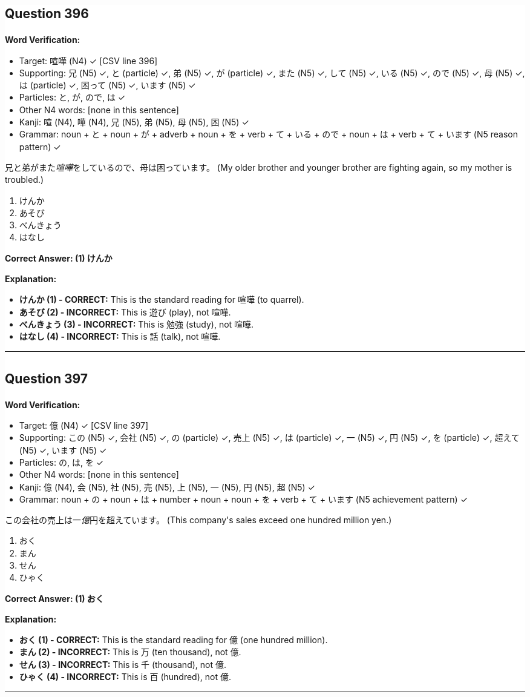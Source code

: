 
## Question 396

**Word Verification:**
- Target: 喧嘩 (N4) ✓ [CSV line 396]
- Supporting: 兄 (N5) ✓, と (particle) ✓, 弟 (N5) ✓, が (particle) ✓, また (N5) ✓, して (N5) ✓, いる (N5) ✓, ので (N5) ✓, 母 (N5) ✓, は (particle) ✓, 困って (N5) ✓, います (N5) ✓
- Particles: と, が, ので, は ✓
- Other N4 words: [none in this sentence]
- Kanji: 喧 (N4), 嘩 (N4), 兄 (N5), 弟 (N5), 母 (N5), 困 (N5) ✓
- Grammar: noun + と + noun + が + adverb + noun + を + verb + て + いる + ので + noun + は + verb + て + います (N5 reason pattern) ✓

兄と弟がまた*喧嘩*をしているので、母は困っています。
(My older brother and younger brother are fighting again, so my mother is troubled.)

1. けんか
2. あそび
3. べんきょう
4. はなし

**Correct Answer: (1) けんか**

**Explanation:**
* **けんか (1) - CORRECT:** This is the standard reading for 喧嘩 (to quarrel).
* **あそび (2) - INCORRECT:** This is 遊び (play), not 喧嘩.
* **べんきょう (3) - INCORRECT:** This is 勉強 (study), not 喧嘩.
* **はなし (4) - INCORRECT:** This is 話 (talk), not 喧嘩.

---

## Question 397

**Word Verification:**
- Target: 億 (N4) ✓ [CSV line 397]
- Supporting: この (N5) ✓, 会社 (N5) ✓, の (particle) ✓, 売上 (N5) ✓, は (particle) ✓, 一 (N5) ✓, 円 (N5) ✓, を (particle) ✓, 超えて (N5) ✓, います (N5) ✓
- Particles: の, は, を ✓
- Other N4 words: [none in this sentence]
- Kanji: 億 (N4), 会 (N5), 社 (N5), 売 (N5), 上 (N5), 一 (N5), 円 (N5), 超 (N5) ✓
- Grammar: noun + の + noun + は + number + noun + noun + を + verb + て + います (N5 achievement pattern) ✓

この会社の売上は一*億*円を超えています。
(This company's sales exceed one hundred million yen.)

1. おく
2. まん
3. せん
4. ひゃく

**Correct Answer: (1) おく**

**Explanation:**
* **おく (1) - CORRECT:** This is the standard reading for 億 (one hundred million).
* **まん (2) - INCORRECT:** This is 万 (ten thousand), not 億.
* **せん (3) - INCORRECT:** This is 千 (thousand), not 億.
* **ひゃく (4) - INCORRECT:** This is 百 (hundred), not 億.

---